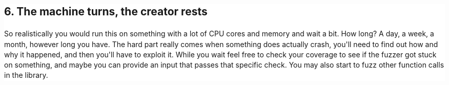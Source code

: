 ## 6. The machine turns, the creator rests
So realistically you would run this on something with a lot of CPU cores and memory and wait a bit. How long? A day, a week, a month, however long you have. The hard part really comes when something does actually crash, you'll need to find out how and why it happened, and then you'll have to exploit it. While you wait feel free to check your coverage to see if the fuzzer got stuck on something, and maybe you can provide an input that passes that specific check. You may also start to fuzz other function calls in the library.
